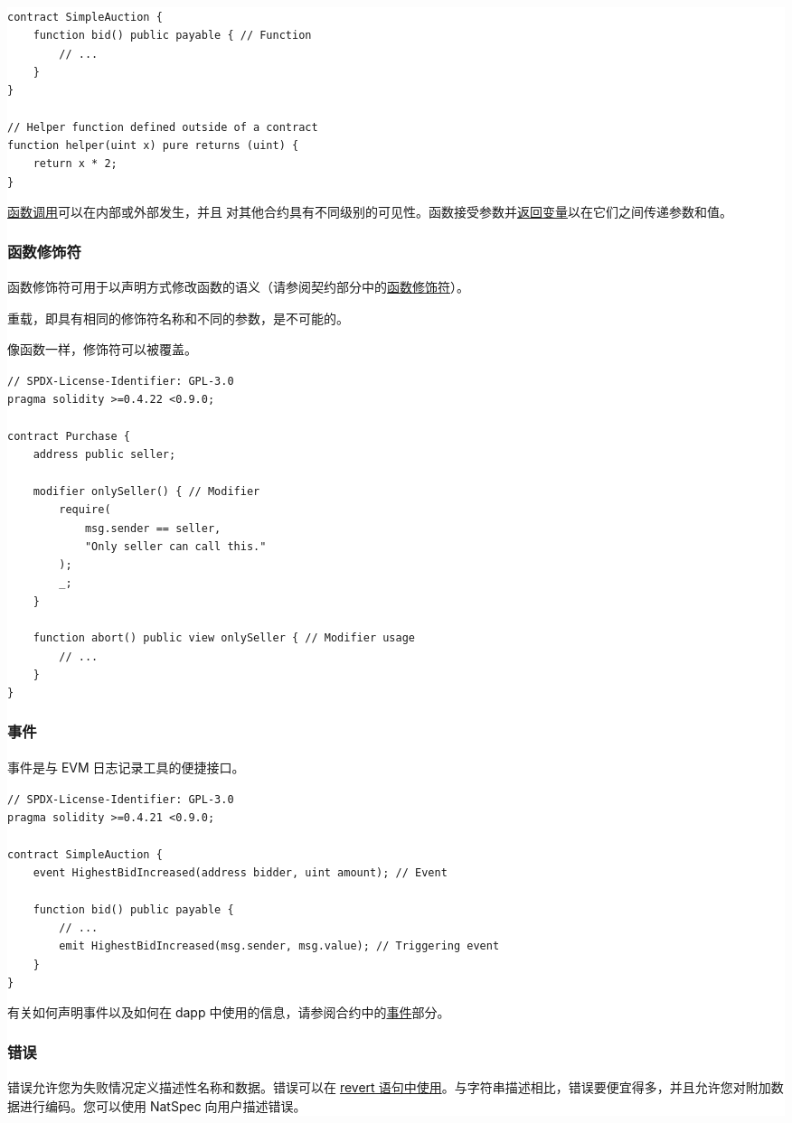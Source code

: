 	contract SimpleAuction {
	    function bid() public payable { // Function
	        // ...
	    }
	}
	
	// Helper function defined outside of a contract
	function helper(uint x) pure returns (uint) {
	    return x * 2;
	}
[函数调用](https://docs.soliditylang.org/en/develop/control-structures.html#function-calls)可以在内部或外部发生，并且 对其他合约具有不同级别的可见性。函数接受参数并[返回变量](https://docs.soliditylang.org/en/develop/contracts.html#function-parameters-return-variables)以在它们之间传递参数和值。
### 函数修饰符
函数修饰符可用于以声明方式修改函数的语义（请参阅契约部分中的[函数修饰符](https://docs.soliditylang.org/en/develop/contracts.html#modifiers)）。

重载，即具有相同的修饰符名称和不同的参数，是不可能的。

像函数一样，修饰符可以被覆盖。

	// SPDX-License-Identifier: GPL-3.0
	pragma solidity >=0.4.22 <0.9.0;
	
	contract Purchase {
	    address public seller;
	
	    modifier onlySeller() { // Modifier
	        require(
	            msg.sender == seller,
	            "Only seller can call this."
	        );
	        _;
	    }
	
	    function abort() public view onlySeller { // Modifier usage
	        // ...
	    }
	}
### 事件
事件是与 EVM 日志记录工具的便捷接口。

	// SPDX-License-Identifier: GPL-3.0
	pragma solidity >=0.4.21 <0.9.0;
	
	contract SimpleAuction {
	    event HighestBidIncreased(address bidder, uint amount); // Event
	
	    function bid() public payable {
	        // ...
	        emit HighestBidIncreased(msg.sender, msg.value); // Triggering event
	    }
	}
有关如何声明事件以及如何在 dapp 中使用的信息，请参阅合约中的[事件](https://docs.soliditylang.org/en/develop/contracts.html#events)部分。
### 错误
错误允许您为失败情况定义描述性名称和数据。错误可以在 [revert 语句中使用](https://docs.soliditylang.org/en/develop/control-structures.html#revert-statement)。与字符串描述相比，错误要便宜得多，并且允许您对附加数据进行编码。您可以使用 NatSpec 向用户描述错误。
